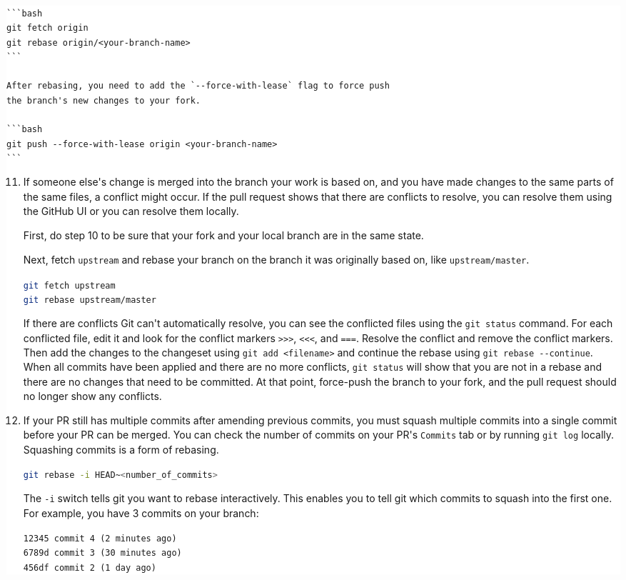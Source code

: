     ```bash
    git fetch origin
    git rebase origin/<your-branch-name>
    ```

    After rebasing, you need to add the `--force-with-lease` flag to force push
    the branch's new changes to your fork.

    ```bash
    git push --force-with-lease origin <your-branch-name>
    ```

11. If someone else's change is merged into the branch your work is based on,
    and you have made changes to the same parts of the same files, a conflict
    might occur. If the pull request shows that there are conflicts to resolve,
    you can resolve them using the GitHub UI or you can resolve them locally.

    First, do step 10 to be sure that your fork and your local branch are in the
    same state.

    Next, fetch `upstream` and rebase your branch on the branch it was
    originally based on, like `upstream/master`.

    ```bash
    git fetch upstream
    git rebase upstream/master
    ```

    If there are conflicts Git can't automatically resolve, you can see the
    conflicted files using the `git status` command. For each conflicted file,
    edit it and look for the conflict markers `>>>`, `<<<`, and `===`. Resolve
    the conflict and remove the conflict markers. Then add the changes to the
    changeset using `git add <filename>` and continue the rebase using
    `git rebase --continue`. When all commits have been applied and there are no
    more conflicts, `git status` will show that you are not in a rebase and
    there are no changes that need to be committed. At that point, force-push
    the branch to your fork, and the pull request should no longer show any
    conflicts.

12. If your PR still has multiple commits after amending previous commits, you
    must squash multiple commits into a single commit before your PR can be
    merged. You can check the number of commits on your PR's `Commits` tab or by
    running `git log` locally. Squashing commits is a form of rebasing.

    ```bash
    git rebase -i HEAD~<number_of_commits>
    ```

    The `-i` switch tells git you want to rebase interactively. This enables you
    to tell git which commits to squash into the first one. For example, you
    have 3 commits on your branch:

    ```
    12345 commit 4 (2 minutes ago)
    6789d commit 3 (30 minutes ago)
    456df commit 2 (1 day ago)
    ```
